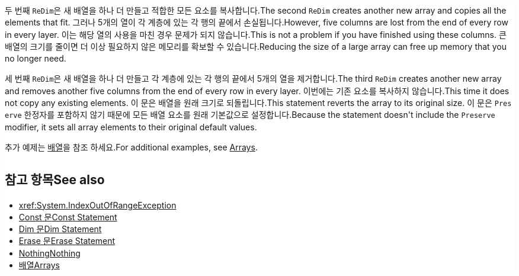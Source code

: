  <span data-ttu-id="807ab-166">두 번째 `ReDim`은 새 배열을 하나 더 만들고 적합한 모든 요소를 복사합니다.</span><span class="sxs-lookup"><span data-stu-id="807ab-166">The second `ReDim` creates another new array and copies all the elements that fit.</span></span> <span data-ttu-id="807ab-167">그러나 5개의 열이 각 계층에 있는 각 행의 끝에서 손실됩니다.</span><span class="sxs-lookup"><span data-stu-id="807ab-167">However, five columns are lost from the end of every row in every layer.</span></span> <span data-ttu-id="807ab-168">이는 해당 열의 사용을 마친 경우 문제가 되지 않습니다.</span><span class="sxs-lookup"><span data-stu-id="807ab-168">This is not a problem if you have finished using these columns.</span></span> <span data-ttu-id="807ab-169">큰 배열의 크기를 줄이면 더 이상 필요하지 않은 메모리를 확보할 수 있습니다.</span><span class="sxs-lookup"><span data-stu-id="807ab-169">Reducing the size of a large array can free up memory that you no longer need.</span></span>  
  
 <span data-ttu-id="807ab-170">세 번째 `ReDim`은 새 배열을 하나 더 만들고 각 계층에 있는 각 행의 끝에서 5개의 열을 제거합니다.</span><span class="sxs-lookup"><span data-stu-id="807ab-170">The third `ReDim` creates another new array and removes another five columns from the end of every row in every layer.</span></span> <span data-ttu-id="807ab-171">이번에는 기존 요소를 복사하지 않습니다.</span><span class="sxs-lookup"><span data-stu-id="807ab-171">This time it does not copy any existing elements.</span></span> <span data-ttu-id="807ab-172">이 문은 배열을 원래 크기로 되돌립니다.</span><span class="sxs-lookup"><span data-stu-id="807ab-172">This statement reverts the array to its original size.</span></span> <span data-ttu-id="807ab-173">이 문은 `Preserve` 한정자를 포함하지 않기 때문에 모든 배열 요소를 원래 기본값으로 설정합니다.</span><span class="sxs-lookup"><span data-stu-id="807ab-173">Because the statement doesn't include the `Preserve` modifier, it sets all array elements to their original default values.</span></span>  
  
 <span data-ttu-id="807ab-174">추가 예제는 [배열](../../programming-guide/language-features/arrays/index.md)을 참조 하세요.</span><span class="sxs-lookup"><span data-stu-id="807ab-174">For additional examples, see [Arrays](../../programming-guide/language-features/arrays/index.md).</span></span>  
  
## <a name="see-also"></a><span data-ttu-id="807ab-175">참고 항목</span><span class="sxs-lookup"><span data-stu-id="807ab-175">See also</span></span>

- <xref:System.IndexOutOfRangeException>
- [<span data-ttu-id="807ab-176">Const 문</span><span class="sxs-lookup"><span data-stu-id="807ab-176">Const Statement</span></span>](const-statement.md)
- [<span data-ttu-id="807ab-177">Dim 문</span><span class="sxs-lookup"><span data-stu-id="807ab-177">Dim Statement</span></span>](dim-statement.md)
- [<span data-ttu-id="807ab-178">Erase 문</span><span class="sxs-lookup"><span data-stu-id="807ab-178">Erase Statement</span></span>](erase-statement.md)
- [<span data-ttu-id="807ab-179">Nothing</span><span class="sxs-lookup"><span data-stu-id="807ab-179">Nothing</span></span>](../nothing.md)
- [<span data-ttu-id="807ab-180">배열</span><span class="sxs-lookup"><span data-stu-id="807ab-180">Arrays</span></span>](../../programming-guide/language-features/arrays/index.md)
